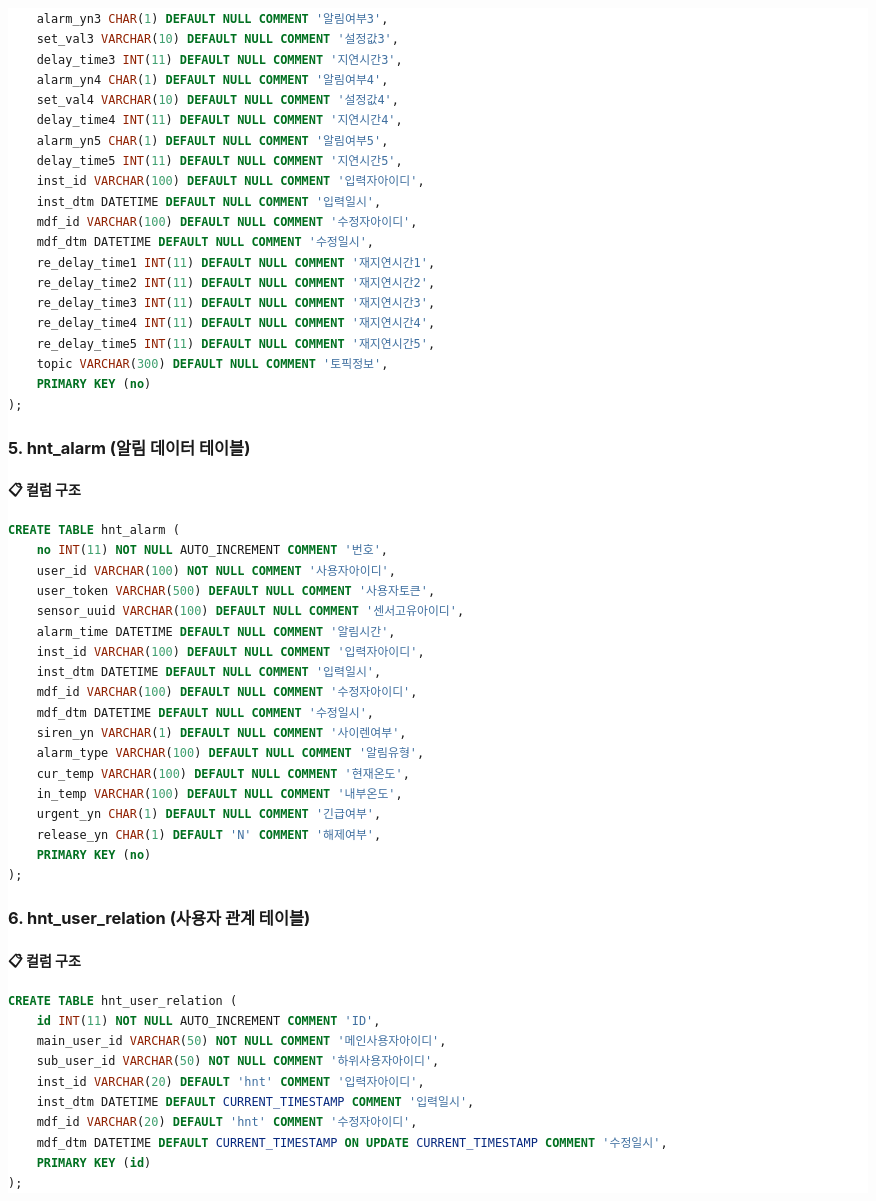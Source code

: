 ```sql
    alarm_yn3 CHAR(1) DEFAULT NULL COMMENT '알림여부3',
    set_val3 VARCHAR(10) DEFAULT NULL COMMENT '설정값3',
    delay_time3 INT(11) DEFAULT NULL COMMENT '지연시간3',
    alarm_yn4 CHAR(1) DEFAULT NULL COMMENT '알림여부4',
    set_val4 VARCHAR(10) DEFAULT NULL COMMENT '설정값4',
    delay_time4 INT(11) DEFAULT NULL COMMENT '지연시간4',
    alarm_yn5 CHAR(1) DEFAULT NULL COMMENT '알림여부5',
    delay_time5 INT(11) DEFAULT NULL COMMENT '지연시간5',
    inst_id VARCHAR(100) DEFAULT NULL COMMENT '입력자아이디',
    inst_dtm DATETIME DEFAULT NULL COMMENT '입력일시',
    mdf_id VARCHAR(100) DEFAULT NULL COMMENT '수정자아이디',
    mdf_dtm DATETIME DEFAULT NULL COMMENT '수정일시',
    re_delay_time1 INT(11) DEFAULT NULL COMMENT '재지연시간1',
    re_delay_time2 INT(11) DEFAULT NULL COMMENT '재지연시간2',
    re_delay_time3 INT(11) DEFAULT NULL COMMENT '재지연시간3',
    re_delay_time4 INT(11) DEFAULT NULL COMMENT '재지연시간4',
    re_delay_time5 INT(11) DEFAULT NULL COMMENT '재지연시간5',
    topic VARCHAR(300) DEFAULT NULL COMMENT '토픽정보',
    PRIMARY KEY (no)
);
```

### 5. **hnt_alarm** (알림 데이터 테이블)

#### 📋 컬럼 구조
```sql
CREATE TABLE hnt_alarm (
    no INT(11) NOT NULL AUTO_INCREMENT COMMENT '번호',
    user_id VARCHAR(100) NOT NULL COMMENT '사용자아이디',
    user_token VARCHAR(500) DEFAULT NULL COMMENT '사용자토큰',
    sensor_uuid VARCHAR(100) DEFAULT NULL COMMENT '센서고유아이디',
    alarm_time DATETIME DEFAULT NULL COMMENT '알림시간',
    inst_id VARCHAR(100) DEFAULT NULL COMMENT '입력자아이디',
    inst_dtm DATETIME DEFAULT NULL COMMENT '입력일시',
    mdf_id VARCHAR(100) DEFAULT NULL COMMENT '수정자아이디',
    mdf_dtm DATETIME DEFAULT NULL COMMENT '수정일시',
    siren_yn VARCHAR(1) DEFAULT NULL COMMENT '사이렌여부',
    alarm_type VARCHAR(100) DEFAULT NULL COMMENT '알림유형',
    cur_temp VARCHAR(100) DEFAULT NULL COMMENT '현재온도',
    in_temp VARCHAR(100) DEFAULT NULL COMMENT '내부온도',
    urgent_yn CHAR(1) DEFAULT NULL COMMENT '긴급여부',
    release_yn CHAR(1) DEFAULT 'N' COMMENT '해제여부',
    PRIMARY KEY (no)
);
```

### 6. **hnt_user_relation** (사용자 관계 테이블)

#### 📋 컬럼 구조
```sql
CREATE TABLE hnt_user_relation (
    id INT(11) NOT NULL AUTO_INCREMENT COMMENT 'ID',
    main_user_id VARCHAR(50) NOT NULL COMMENT '메인사용자아이디',
    sub_user_id VARCHAR(50) NOT NULL COMMENT '하위사용자아이디',
    inst_id VARCHAR(20) DEFAULT 'hnt' COMMENT '입력자아이디',
    inst_dtm DATETIME DEFAULT CURRENT_TIMESTAMP COMMENT '입력일시',
    mdf_id VARCHAR(20) DEFAULT 'hnt' COMMENT '수정자아이디',
    mdf_dtm DATETIME DEFAULT CURRENT_TIMESTAMP ON UPDATE CURRENT_TIMESTAMP COMMENT '수정일시',
    PRIMARY KEY (id)
);
```
